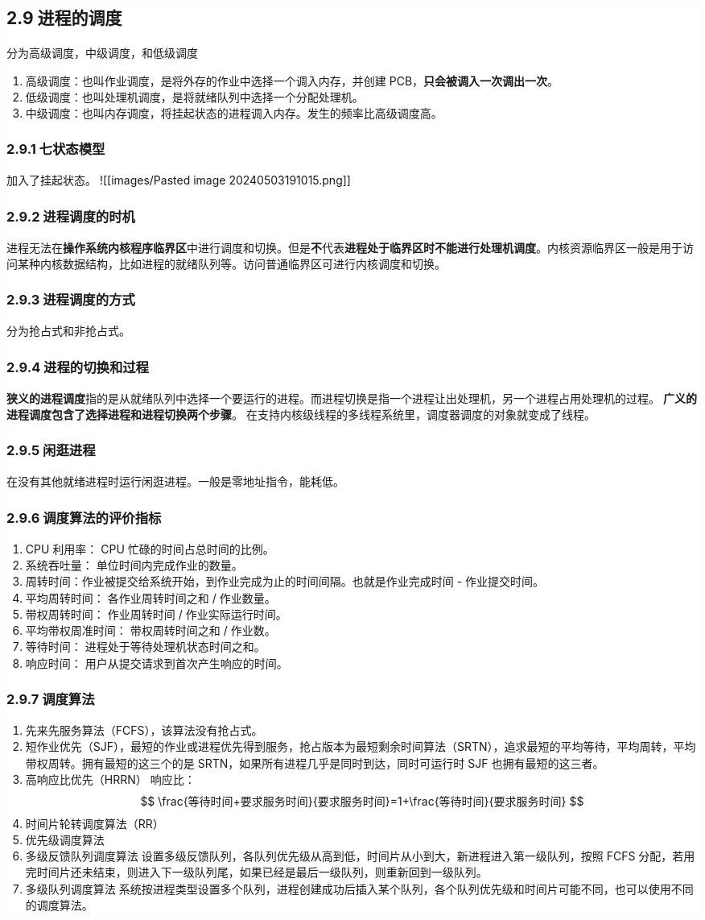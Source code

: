 ## 2.9 进程的调度
分为高级调度，中级调度，和低级调度
1. 高级调度：也叫作业调度，是将外存的作业中选择一个调入内存，并创建 PCB，**只会被调入一次调出一次**。
2. 低级调度：也叫处理机调度，是将就绪队列中选择一个分配处理机。
3. 中级调度：也叫内存调度，将挂起状态的进程调入内存。发生的频率比高级调度高。

### 2.9.1 七状态模型
加入了挂起状态。
![[images/Pasted image 20240503191015.png]]


### 2.9.2 进程调度的时机
进程无法在**操作系统内核程序临界区**中进行调度和切换。但是**不**代表**进程处于临界区时不能进行处理机调度**。内核资源临界区一般是用于访问某种内核数据结构，比如进程的就绪队列等。访问普通临界区可进行内核调度和切换。

### 2.9.3 进程调度的方式
分为抢占式和非抢占式。


### 2.9.4 进程的切换和过程
**狭义的进程调度**指的是从就绪队列中选择一个要运行的进程。而进程切换是指一个进程让出处理机，另一个进程占用处理机的过程。
**广义的进程调度包含了选择进程和进程切换两个步骤**。
在支持内核级线程的多线程系统里，调度器调度的对象就变成了线程。

### 2.9.5 闲逛进程
在没有其他就绪进程时运行闲逛进程。一般是零地址指令，能耗低。

### 2.9.6 调度算法的评价指标
1. CPU 利用率： CPU 忙碌的时间占总时间的比例。
2. 系统吞吐量： 单位时间内完成作业的数量。
3. 周转时间：作业被提交给系统开始，到作业完成为止的时间间隔。也就是作业完成时间 - 作业提交时间。
4. 平均周转时间： 各作业周转时间之和 / 作业数量。
5. 带权周转时间： 作业周转时间 / 作业实际运行时间。
6. 平均带权周准时间： 带权周转时间之和 / 作业数。
7. 等待时间： 进程处于等待处理机状态时间之和。
8. 响应时间： 用户从提交请求到首次产生响应的时间。

### 2.9.7 调度算法
1. 先来先服务算法（FCFS），该算法没有抢占式。
2. 短作业优先（SJF），最短的作业或进程优先得到服务，抢占版本为最短剩余时间算法（SRTN），追求最短的平均等待，平均周转，平均带权周转。拥有最短的这三个的是 SRTN，如果所有进程几乎是同时到达，同时可运行时 SJF 也拥有最短的这三者。
3. 高响应比优先（HRRN）
响应比：
$$
\frac{等待时间+要求服务时间}{要求服务时间}=1+\frac{等待时间}{要求服务时间}
$$
4. 时间片轮转调度算法（RR）
5. 优先级调度算法
6. 多级反馈队列调度算法
设置多级反馈队列，各队列优先级从高到低，时间片从小到大，新进程进入第一级队列，按照 FCFS 分配，若用完时间片还未结束，则进入下一级队列尾，如果已经是最后一级队列，则重新回到一级队列。
7. 多级队列调度算法
系统按进程类型设置多个队列，进程创建成功后插入某个队列，各个队列优先级和时间片可能不同，也可以使用不同的调度算法。
